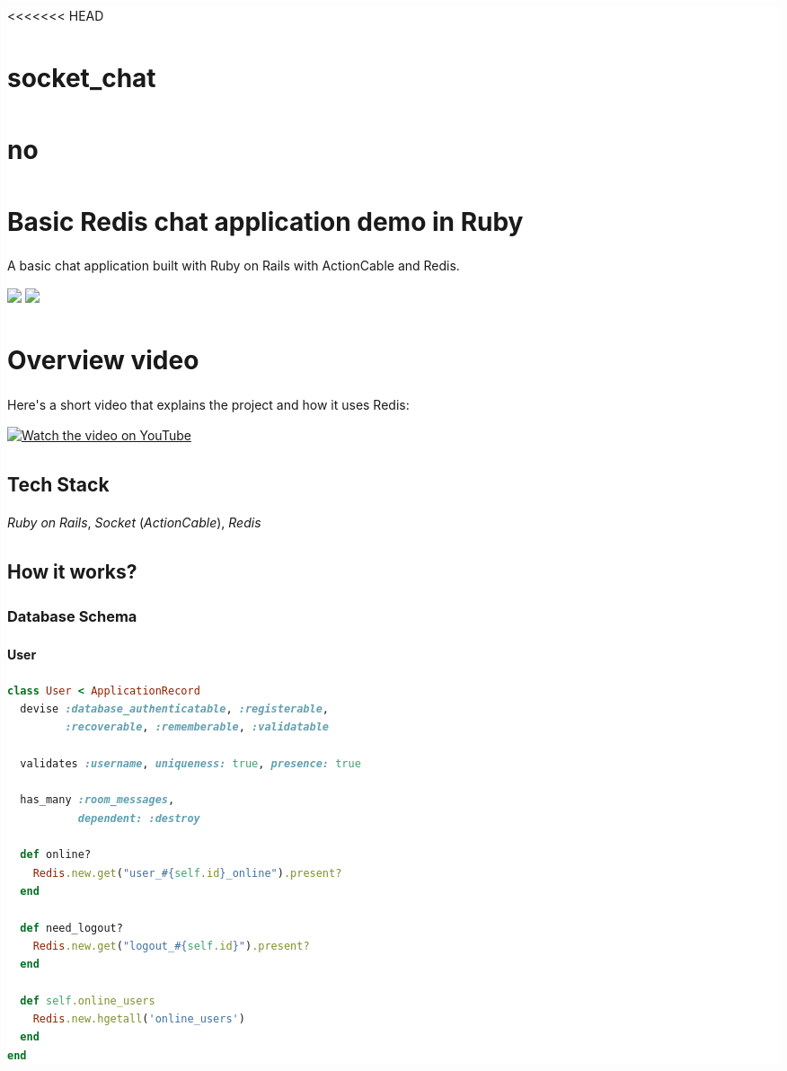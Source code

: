 <<<<<<< HEAD
# socket_chat
no
=======
# Basic Redis chat application demo in Ruby

A basic chat application built with Ruby on Rails with ActionCable and Redis.

<img src="https://github.com/redis-developer/basic-redis-chat-demo-ruby/raw/master/app/assets/images/main_screenshot1.png" width="49%"></a>
<img src="https://github.com/redis-developer/basic-redis-chat-demo-ruby/raw/master/app/assets/images/main_screenshot2.png" width="49%"></a>

# Overview video

Here's a short video that explains the project and how it uses Redis:

[![Watch the video on YouTube](https://github.com/redis-developer/basic-redis-chat-demo-ruby/raw/master/public/YTThumbnail.png)](https://www.youtube.com/watch?v=miK7xDkDXF0)

## Tech Stack

_Ruby on Rails_, _Socket_ (_ActionCable_), _Redis_

## How it works?

### Database Schema

#### User

```Ruby
class User < ApplicationRecord
  devise :database_authenticatable, :registerable,
         :recoverable, :rememberable, :validatable

  validates :username, uniqueness: true, presence: true

  has_many :room_messages,
           dependent: :destroy

  def online?
    Redis.new.get("user_#{self.id}_online").present?
  end

  def need_logout?
    Redis.new.get("logout_#{self.id}").present?
  end

  def self.online_users
    Redis.new.hgetall('online_users')
  end
end
```

